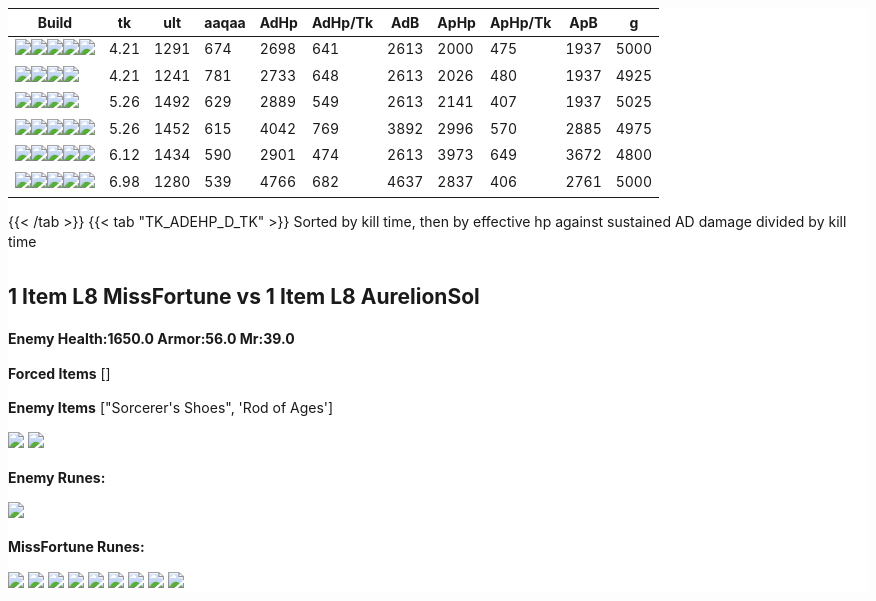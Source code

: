 



 Build |tk|ult|aaqaa|AdHp|AdHp/Tk|AdB|ApHp|ApHp/Tk|ApB|g
-|-|-|-|-|-|-|-|-|-|-
![](/item/6672.png)![](/item/1001.png)![](/item/1053.png)![](/item/1055.png)![](/item/1036.png)|4.21|1291|674|2698|641|2613|2000|475|1937|5000
![](/item/3153.png)![](/item/1001.png)![](/item/1055.png)![](/item/1037.png)|4.21|1241|781|2733|648|2613|2026|480|1937|4925
![](/item/3072.png)![](/item/1001.png)![](/item/1055.png)![](/item/1037.png)|5.26|1492|629|2889|549|2613|2141|407|1937|5025
![](/item/6673.png)![](/item/1001.png)![](/item/1055.png)![](/item/1037.png)![](/item/1036.png)|5.26|1452|615|4042|769|3892|2996|570|2885|4975
![](/item/3156.png)![](/item/1001.png)![](/item/1053.png)![](/item/1055.png)![](/item/1036.png)|6.12|1434|590|2901|474|2613|3973|649|3672|4800
![](/item/3026.png)![](/item/1001.png)![](/item/1053.png)![](/item/1055.png)![](/item/1036.png)|6.98|1280|539|4766|682|4637|2837|406|2761|5000
{{< /tab >}}
{{< tab "TK_ADEHP_D_TK" >}}
Sorted by kill time, then by effective hp against sustained AD damage divided by kill time
## 1 Item L8 MissFortune vs 1 Item L8 AurelionSol

**Enemy Health:1650.0 Armor:56.0 Mr:39.0**


**Forced Items** []








**Enemy Items** ["Sorcerer's Shoes", 'Rod of Ages']





![](/item/3020.png)
![](/item/6657.png)



**Enemy Runes:**





![](/StatMods/StatModsArmorIcon.png)



**MissFortune Runes:**


![](/Styles/Precision/LethalTempo/LethalTempo.png)
![](/Styles/Precision/Overheal.png)
![](/Styles/Precision/LegendAlacrity/LegendAlacrity.png)
![](/Styles/Precision/CutDown/CutDown.png)
![](/Styles/Sorcery/AbsoluteFocus/AbsoluteFocus.png)
![](/Styles/Sorcery/GatheringStorm/GatheringStorm.png)
![](/StatMods/StatModsAttackSpeedIcon.png)
![](/StatMods/StatModsAdaptiveForceIcon.png)
![](/StatMods/StatModsArmorIcon.png)
